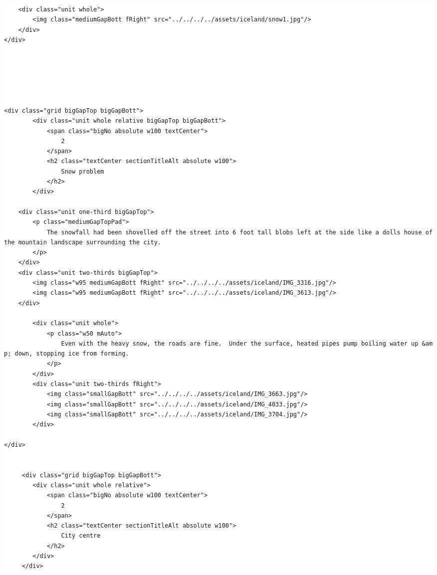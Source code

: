		<div class="unit whole">
			<img class="mediumGapBott fRight" src="../../../../assets/iceland/snow1.jpg"/>
		</div>
	</div>






	<div class="grid bigGapTop bigGapBott"> 
		 	<div class="unit whole relative bigGapTop bigGapBott">
		 		<span class="bigNo absolute w100 textCenter">
		 			2
		 		</span>
		 		<h2 class="textCenter sectionTitleAlt absolute w100">
		 			Snow problem		 		
		 		</h2>
		 	</div>

		<div class="unit one-third bigGapTop">
			<p class="mediumGapTopPad">
				The snowfall had been shovelled off the street into 6 foot tall blobs left at the side like a dolls house of the mountain landscape surrounding the city.
			</p>		
		</div>		
		<div class="unit two-thirds bigGapTop">
			<img class="w95 mediumGapBott fRight" src="../../../../assets/iceland/IMG_3316.jpg"/>
			<img class="w95 mediumGapBott fRight" src="../../../../assets/iceland/IMG_3613.jpg"/>
		</div>						 

			<div class="unit whole">	
				<p class="w50 mAuto">
					Even with the heavy snow, the roads are fine.  Under the surface, heated pipes pump boiling water up &amp; down, stopping ice from forming.  
				</p>		
			</div>	
			<div class="unit two-thirds fRight"> 			 	
				<img class="smallGapBott" src="../../../../assets/iceland/IMG_3663.jpg"/>
				<img class="smallGapBott" src="../../../../assets/iceland/IMG_4033.jpg"/>
				<img class="smallGapBott" src="../../../../assets/iceland/IMG_3704.jpg"/>
			</div>	
						
	</div>


		 <div class="grid bigGapTop bigGapBott"> 
		 	<div class="unit whole relative">
		 		<span class="bigNo absolute w100 textCenter">
		 			2
		 		</span>
		 		<h2 class="textCenter sectionTitleAlt absolute w100">
		 			City centre
		 		</h2>
		 	</div>
		 </div>	
